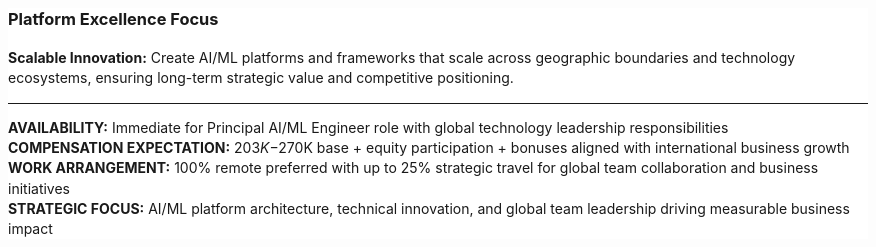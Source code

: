 ### Platform Excellence Focus
**Scalable Innovation:** Create AI/ML platforms and frameworks that scale across geographic boundaries and technology ecosystems, ensuring long-term strategic value and competitive positioning.

---

**AVAILABILITY:** Immediate for Principal AI/ML Engineer role with global technology leadership responsibilities  
**COMPENSATION EXPECTATION:** $203K-$270K base + equity participation + bonuses aligned with international business growth  
**WORK ARRANGEMENT:** 100% remote preferred with up to 25% strategic travel for global team collaboration and business initiatives  
**STRATEGIC FOCUS:** AI/ML platform architecture, technical innovation, and global team leadership driving measurable business impact
